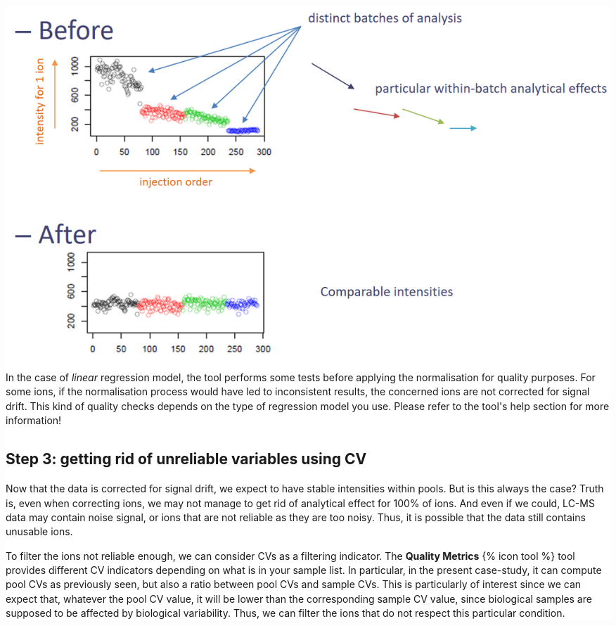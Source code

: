 ![Before/after picture](../../images/lcms_BC_theo2.png)

In the case of *linear* regression model, the tool performs some tests before applying the normalisation for quality purposes.
For some ions, if the normalisation process would have led to inconsistent results, the concerned ions are not corrected for signal drift.
This kind of quality checks depends on the type of regression model you use. Please refer to the tool's help section for more information!


## Step 3: getting rid of unreliable variables using CV

Now that the data is corrected for signal drift, we expect to have stable intensities within pools. But is this always the case?
Truth is, even when correcting ions, we may not manage to get rid of analytical effect for 100% of ions. And even if we could,
LC-MS data may contain noise signal, or ions that are not reliable as they are too noisy. Thus, it is possible that the data still
contains unusable ions.

To filter the ions not reliable enough, we can consider CVs as a filtering indicator. The **Quality Metrics** {% icon tool %} tool provides
different CV indicators depending on what is in your sample list. In particular, in the present case-study, it can compute pool CVs
as previously seen, but also a ratio between pool CVs and sample CVs. This is particularly of interest since we can expect that,
whatever the pool CV value, it will be lower than the corresponding sample CV value, since biological samples are supposed to be affected
by biological variability. Thus, we can filter the ions that do not respect this particular condition.

